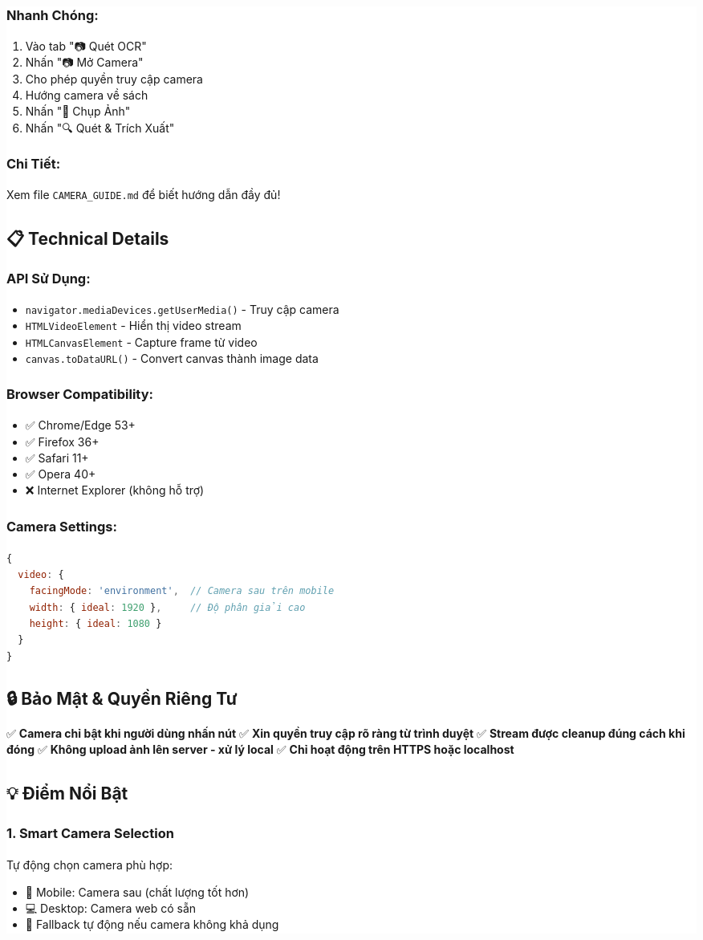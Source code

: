 ### Nhanh Chóng:
1. Vào tab "📷 Quét OCR"
2. Nhấn "📷 Mở Camera"
3. Cho phép quyền truy cập camera
4. Hướng camera về sách
5. Nhấn "📸 Chụp Ảnh"
6. Nhấn "🔍 Quét & Trích Xuất"

### Chi Tiết:
Xem file `CAMERA_GUIDE.md` để biết hướng dẫn đầy đủ!

## 📋 Technical Details

### API Sử Dụng:
- `navigator.mediaDevices.getUserMedia()` - Truy cập camera
- `HTMLVideoElement` - Hiển thị video stream
- `HTMLCanvasElement` - Capture frame từ video
- `canvas.toDataURL()` - Convert canvas thành image data

### Browser Compatibility:
- ✅ Chrome/Edge 53+
- ✅ Firefox 36+
- ✅ Safari 11+
- ✅ Opera 40+
- ❌ Internet Explorer (không hỗ trợ)

### Camera Settings:
```javascript
{
  video: { 
    facingMode: 'environment',  // Camera sau trên mobile
    width: { ideal: 1920 },     // Độ phân giải cao
    height: { ideal: 1080 }
  }
}
```

## 🔒 Bảo Mật & Quyền Riêng Tư

✅ **Camera chỉ bật khi người dùng nhấn nút**
✅ **Xin quyền truy cập rõ ràng từ trình duyệt**
✅ **Stream được cleanup đúng cách khi đóng**
✅ **Không upload ảnh lên server - xử lý local**
✅ **Chỉ hoạt động trên HTTPS hoặc localhost**

## 💡 Điểm Nổi Bật

### 1. **Smart Camera Selection**
Tự động chọn camera phù hợp:
- 📱 Mobile: Camera sau (chất lượng tốt hơn)
- 💻 Desktop: Camera web có sẵn
- 🔄 Fallback tự động nếu camera không khả dụng
